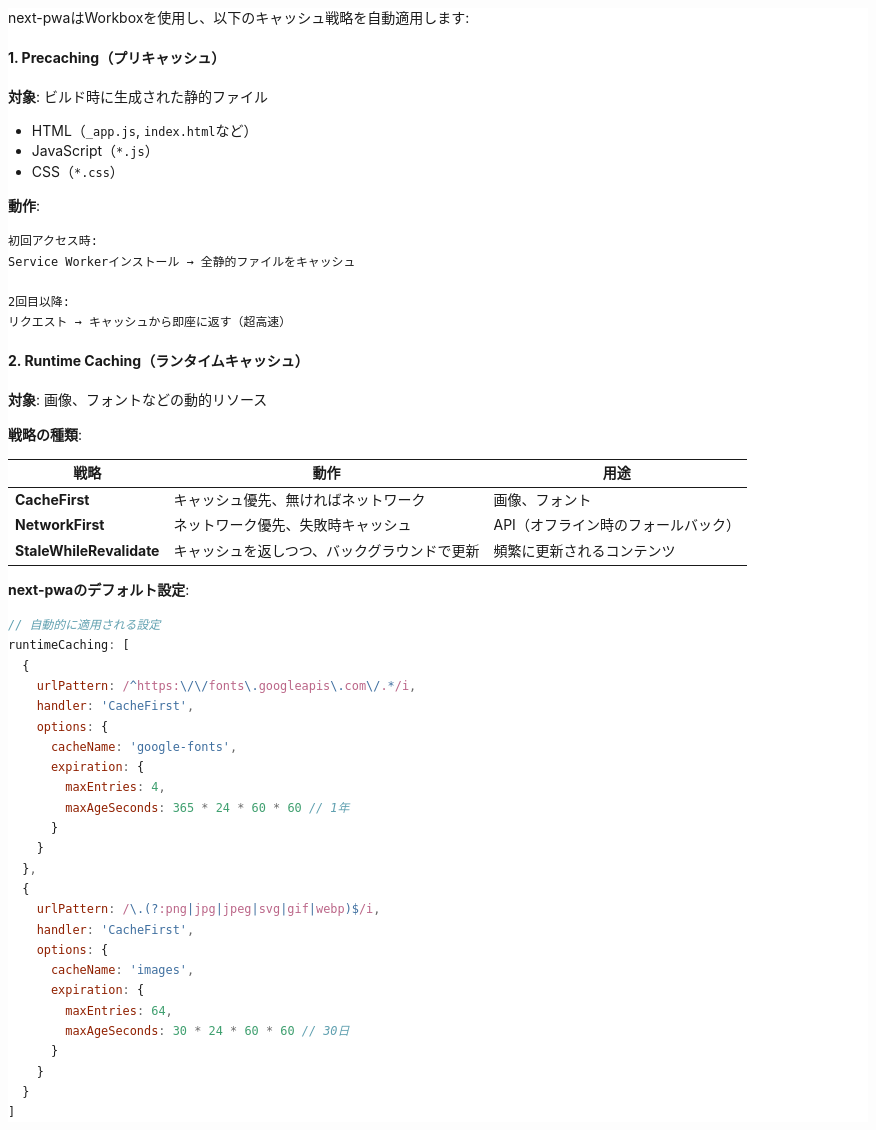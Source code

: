 next-pwaはWorkboxを使用し、以下のキャッシュ戦略を自動適用します:

#### 1. Precaching（プリキャッシュ）

**対象**: ビルド時に生成された静的ファイル
- HTML（`_app.js`, `index.html`など）
- JavaScript（`*.js`）
- CSS（`*.css`）

**動作**:
```
初回アクセス時:
Service Workerインストール → 全静的ファイルをキャッシュ

2回目以降:
リクエスト → キャッシュから即座に返す（超高速）
```

#### 2. Runtime Caching（ランタイムキャッシュ）

**対象**: 画像、フォントなどの動的リソース

**戦略の種類**:

| 戦略 | 動作 | 用途 |
|------|------|------|
| **CacheFirst** | キャッシュ優先、無ければネットワーク | 画像、フォント |
| **NetworkFirst** | ネットワーク優先、失敗時キャッシュ | API（オフライン時のフォールバック） |
| **StaleWhileRevalidate** | キャッシュを返しつつ、バックグラウンドで更新 | 頻繁に更新されるコンテンツ |

**next-pwaのデフォルト設定**:
```javascript
// 自動的に適用される設定
runtimeCaching: [
  {
    urlPattern: /^https:\/\/fonts\.googleapis\.com\/.*/i,
    handler: 'CacheFirst',
    options: {
      cacheName: 'google-fonts',
      expiration: {
        maxEntries: 4,
        maxAgeSeconds: 365 * 24 * 60 * 60 // 1年
      }
    }
  },
  {
    urlPattern: /\.(?:png|jpg|jpeg|svg|gif|webp)$/i,
    handler: 'CacheFirst',
    options: {
      cacheName: 'images',
      expiration: {
        maxEntries: 64,
        maxAgeSeconds: 30 * 24 * 60 * 60 // 30日
      }
    }
  }
]
```
